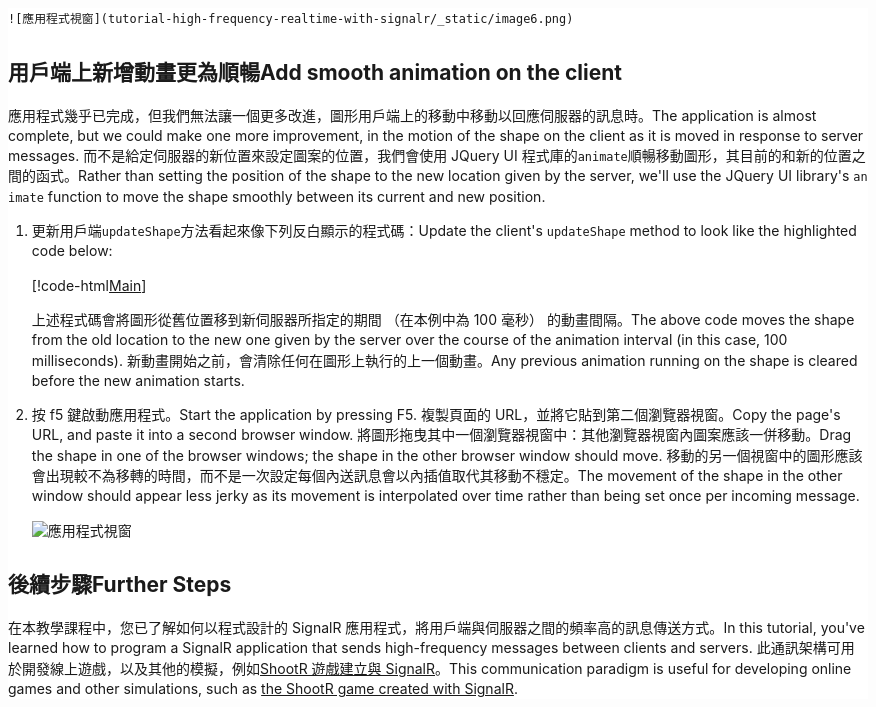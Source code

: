     ![應用程式視窗](tutorial-high-frequency-realtime-with-signalr/_static/image6.png)

<a id="animation"></a>

## <a name="add-smooth-animation-on-the-client"></a><span data-ttu-id="8df86-216">用戶端上新增動畫更為順暢</span><span class="sxs-lookup"><span data-stu-id="8df86-216">Add smooth animation on the client</span></span>

<span data-ttu-id="8df86-217">應用程式幾乎已完成，但我們無法讓一個更多改進，圖形用戶端上的移動中移動以回應伺服器的訊息時。</span><span class="sxs-lookup"><span data-stu-id="8df86-217">The application is almost complete, but we could make one more improvement, in the motion of the shape on the client as it is moved in response to server messages.</span></span> <span data-ttu-id="8df86-218">而不是給定伺服器的新位置來設定圖案的位置，我們會使用 JQuery UI 程式庫的`animate`順暢移動圖形，其目前的和新的位置之間的函式。</span><span class="sxs-lookup"><span data-stu-id="8df86-218">Rather than setting the position of the shape to the new location given by the server, we'll use the JQuery UI library's `animate` function to move the shape smoothly between its current and new position.</span></span>

1. <span data-ttu-id="8df86-219">更新用戶端`updateShape`方法看起來像下列反白顯示的程式碼：</span><span class="sxs-lookup"><span data-stu-id="8df86-219">Update the client's `updateShape` method to look like the highlighted code below:</span></span>

    [!code-html[Main](tutorial-high-frequency-realtime-with-signalr/samples/sample10.html?highlight=35-42)]

    <span data-ttu-id="8df86-220">上述程式碼會將圖形從舊位置移到新伺服器所指定的期間 （在本例中為 100 毫秒） 的動畫間隔。</span><span class="sxs-lookup"><span data-stu-id="8df86-220">The above code moves the shape from the old location to the new one given by the server over the course of the animation interval (in this case, 100 milliseconds).</span></span> <span data-ttu-id="8df86-221">新動畫開始之前，會清除任何在圖形上執行的上一個動畫。</span><span class="sxs-lookup"><span data-stu-id="8df86-221">Any previous animation running on the shape is cleared before the new animation starts.</span></span>
2. <span data-ttu-id="8df86-222">按 f5 鍵啟動應用程式。</span><span class="sxs-lookup"><span data-stu-id="8df86-222">Start the application by pressing F5.</span></span> <span data-ttu-id="8df86-223">複製頁面的 URL，並將它貼到第二個瀏覽器視窗。</span><span class="sxs-lookup"><span data-stu-id="8df86-223">Copy the page's URL, and paste it into a second browser window.</span></span> <span data-ttu-id="8df86-224">將圖形拖曳其中一個瀏覽器視窗中：其他瀏覽器視窗內圖案應該一併移動。</span><span class="sxs-lookup"><span data-stu-id="8df86-224">Drag the shape in one of the browser windows; the shape in the other browser window should move.</span></span> <span data-ttu-id="8df86-225">移動的另一個視窗中的圖形應該會出現較不為移轉的時間，而不是一次設定每個內送訊息會以內插值取代其移動不穩定。</span><span class="sxs-lookup"><span data-stu-id="8df86-225">The movement of the shape in the other window should appear less jerky as its movement is interpolated over time rather than being set once per incoming message.</span></span>

    ![應用程式視窗](tutorial-high-frequency-realtime-with-signalr/_static/image7.png)

<a id="furthersteps"></a>

## <a name="further-steps"></a><span data-ttu-id="8df86-227">後續步驟</span><span class="sxs-lookup"><span data-stu-id="8df86-227">Further Steps</span></span>

<span data-ttu-id="8df86-228">在本教學課程中，您已了解如何以程式設計的 SignalR 應用程式，將用戶端與伺服器之間的頻率高的訊息傳送方式。</span><span class="sxs-lookup"><span data-stu-id="8df86-228">In this tutorial, you've learned how to program a SignalR application that sends high-frequency messages between clients and servers.</span></span> <span data-ttu-id="8df86-229">此通訊架構可用於開發線上遊戲，以及其他的模擬，例如[ShootR 遊戲建立與 SignalR](http://shootr.signalr.net)。</span><span class="sxs-lookup"><span data-stu-id="8df86-229">This communication paradigm is useful for developing online games and other simulations, such as [the ShootR game created with SignalR](http://shootr.signalr.net).</span></span>
